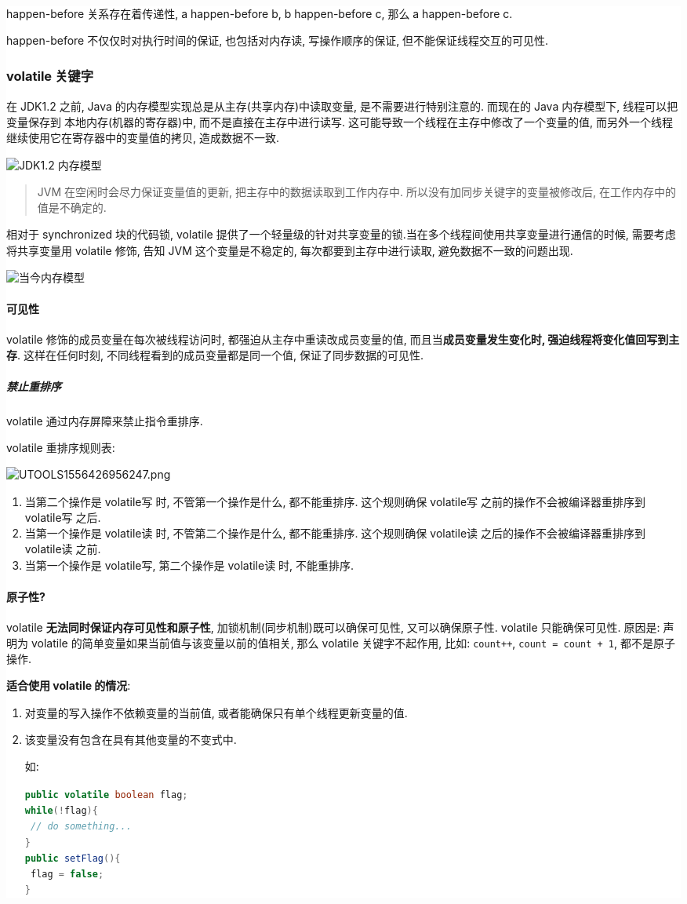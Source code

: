 happen-before 关系存在着传递性, a happen-before b, b happen-before c, 那么 a happen-before c.

happen-before 不仅仅时对执行时间的保证, 也包括对内存读, 写操作顺序的保证, 但不能保证线程交互的可见性.

### volatile 关键字

在 JDK1.2 之前, Java 的内存模型实现总是从主存(共享内存)中读取变量, 是不需要进行特别注意的. 而现在的 Java 内存模型下, 线程可以把变量保存到 本地内存(机器的寄存器)中, 而不是直接在主存中进行读写. 这可能导致一个线程在主存中修改了一个变量的值, 而另外一个线程继续使用它在寄存器中的变量值的拷贝, 造成数据不一致.

![JDK1.2 内存模型](https://i.loli.net/2019/03/29/5c9e2416d122c.jpg)

> JVM 在空闲时会尽力保证变量值的更新, 把主存中的数据读取到工作内存中. 所以没有加同步关键字的变量被修改后, 在工作内存中的值是不确定的.

相对于 synchronized 块的代码锁, volatile 提供了一个轻量级的针对共享变量的锁.当在多个线程间使用共享变量进行通信的时候, 需要考虑将共享变量用 volatile 修饰, 告知 JVM 这个变量是不稳定的, 每次都要到主存中进行读取, 避免数据不一致的问题出现.

![当今内存模型](https://i.loli.net/2019/03/29/5c9e243340784.jpg)

#### 可见性

volatile 修饰的成员变量在每次被线程访问时, 都强迫从主存中重读改成员变量的值, 而且当**成员变量发生变化时, 强迫线程将变化值回写到主存**. 这样在任何时刻, 不同线程看到的成员变量都是同一个值, 保证了同步数据的可见性.

##### 禁止重排序

volatile 通过内存屏障来禁止指令重排序. 

volatile 重排序规则表:

![UTOOLS1556426956247.png](https://i.loli.net/2019/04/28/5cc530cf1a2df.png)

1. 当第二个操作是 volatile写 时, 不管第一个操作是什么, 都不能重排序. 这个规则确保 volatile写 之前的操作不会被编译器重排序到 volatile写 之后. 
2. 当第一个操作是 volatile读 时, 不管第二个操作是什么, 都不能重排序. 这个规则确保 volatile读 之后的操作不会被编译器重排序到 volatile读 之前.
3. 当第一个操作是 volatile写, 第二个操作是 volatile读 时, 不能重排序.

#### 原子性?

volatile **无法同时保证内存可见性和原子性**, 加锁机制(同步机制)既可以确保可见性, 又可以确保原子性. volatile 只能确保可见性. 原因是: 声明为 volatile 的简单变量如果当前值与该变量以前的值相关, 那么 volatile 关键字不起作用, 比如: `count++`, `count = count + 1`, 都不是原子操作.

**适合使用 volatile 的情况**:

1. 对变量的写入操作不依赖变量的当前值, 或者能确保只有单个线程更新变量的值.

2. 该变量没有包含在具有其他变量的不变式中.

   如:

   ```java
   public volatile boolean flag;
   while(!flag){
    // do something...
   }
   public setFlag(){
    flag = false;
   }
   ```
